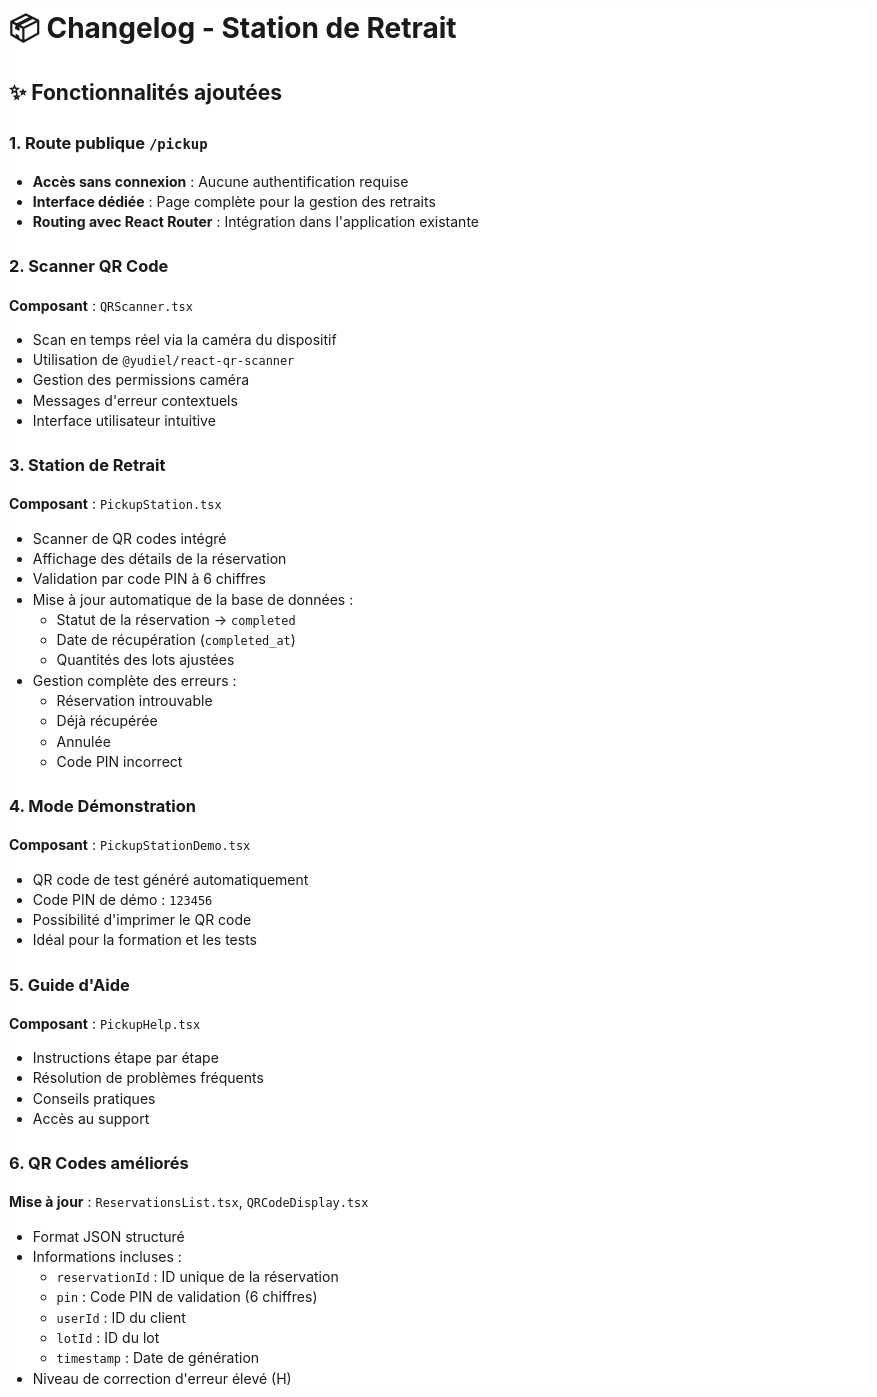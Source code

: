 # 📦 Changelog - Station de Retrait

## ✨ Fonctionnalités ajoutées

### 1. Route publique `/pickup`
- **Accès sans connexion** : Aucune authentification requise
- **Interface dédiée** : Page complète pour la gestion des retraits
- **Routing avec React Router** : Intégration dans l'application existante

### 2. Scanner QR Code
**Composant** : `QRScanner.tsx`
- Scan en temps réel via la caméra du dispositif
- Utilisation de `@yudiel/react-qr-scanner`
- Gestion des permissions caméra
- Messages d'erreur contextuels
- Interface utilisateur intuitive

### 3. Station de Retrait
**Composant** : `PickupStation.tsx`
- Scanner de QR codes intégré
- Affichage des détails de la réservation
- Validation par code PIN à 6 chiffres
- Mise à jour automatique de la base de données :
  - Statut de la réservation → `completed`
  - Date de récupération (`completed_at`)
  - Quantités des lots ajustées
- Gestion complète des erreurs :
  - Réservation introuvable
  - Déjà récupérée
  - Annulée
  - Code PIN incorrect

### 4. Mode Démonstration
**Composant** : `PickupStationDemo.tsx`
- QR code de test généré automatiquement
- Code PIN de démo : `123456`
- Possibilité d'imprimer le QR code
- Idéal pour la formation et les tests

### 5. Guide d'Aide
**Composant** : `PickupHelp.tsx`
- Instructions étape par étape
- Résolution de problèmes fréquents
- Conseils pratiques
- Accès au support

### 6. QR Codes améliorés
**Mise à jour** : `ReservationsList.tsx`, `QRCodeDisplay.tsx`
- Format JSON structuré
- Informations incluses :
  - `reservationId` : ID unique de la réservation
  - `pin` : Code PIN de validation (6 chiffres)
  - `userId` : ID du client
  - `lotId` : ID du lot
  - `timestamp` : Date de génération
- Niveau de correction d'erreur élevé (H)
